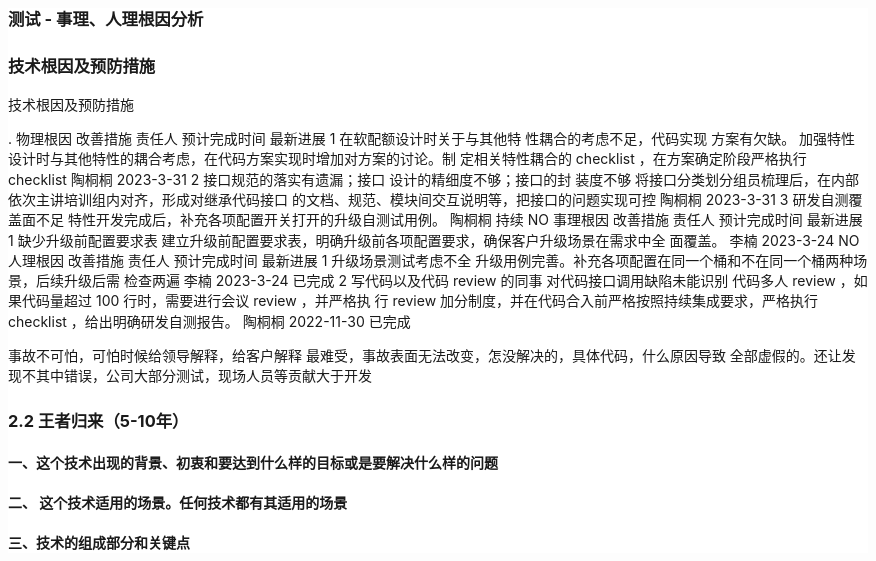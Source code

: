 
### 测试 - 事理、人理根因分析

### 技术根因及预防措施


技术根因及预防措施

. 物理根因 改善措施 责任人 预计完成时间 最新进展
1
在软配额设计时关于与其他特
性耦合的考虑不足，代码实现
方案有欠缺。
加强特性设计时与其他特性的耦合考虑，在代码方案实现时增加对方案的讨论。制
定相关特性耦合的 checklist ，在方案确定阶段严格执行 checklist
陶桐桐 2023-3-31
2
接口规范的落实有遗漏；接口
设计的精细度不够；接口的封
装度不够
将接口分类划分组员梳理后，在内部依次主讲培训组内对齐，形成对继承代码接口
的文档、规范、模块间交互说明等，把接口的问题实现可控
陶桐桐 2023-3-31
3 研发自测覆盖面不足 特性开发完成后，补充各项配置开关打开的升级自测试用例。 陶桐桐 持续
NO 事理根因 改善措施 责任人 预计完成时间 最新进展
1 缺少升级前配置要求表 建立升级前配置要求表，明确升级前各项配置要求，确保客户升级场景在需求中全
面覆盖。 李楠 2023-3-24
NO 人理根因 改善措施 责任人 预计完成时间 最新进展
1 升级场景测试考虑不全 升级用例完善。补充各项配置在同一个桶和不在同一个桶两种场景，后续升级后需
检查两遍 李楠 2023-3-24 已完成
2 写代码以及代码 review 的同事
对代码接口调用缺陷未能识别
代码多人 review ，如果代码量超过 100 行时，需要进行会议 review ，并严格执
行 review 加分制度，并在代码合入前严格按照持续集成要求，严格执行
checklist ，给出明确研发自测报告。
陶桐桐 2022-11-30 已完成

事故不可怕，可怕时候给领导解释，给客户解释 最难受，事故表面无法改变，怎没解决的，具体代码，什么原因导致 全部虚假的。还让发现不其中错误，公司大部分测试，现场人员等贡献大于开发
### 2.2 王者归来（5-10年）

#### 一、这个技术出现的背景、初衷和要达到什么样的目标或是要解决什么样的问题







####  二、 这个技术适用的场景。任何技术都有其适用的场景




#### 三、技术的组成部分和关键点


